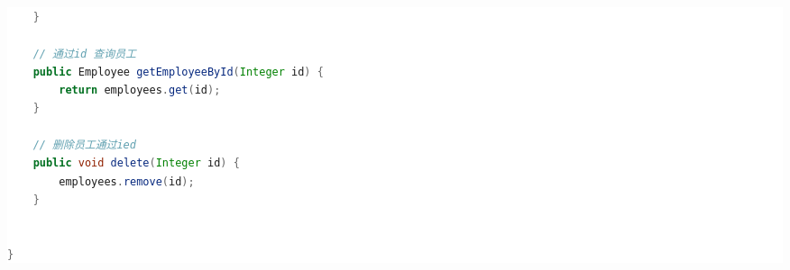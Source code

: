 ```java
    }

    // 通过id 查询员工
    public Employee getEmployeeById(Integer id) {
        return employees.get(id);
    }

    // 删除员工通过ied
    public void delete(Integer id) {
        employees.remove(id);
    }


}

```

